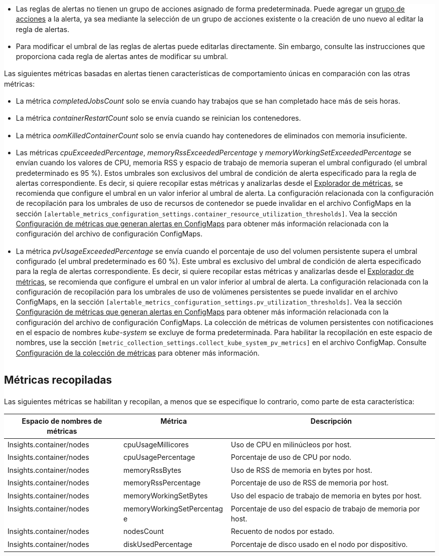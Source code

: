 * Las reglas de alertas no tienen un grupo de acciones asignado de forma predeterminada. Puede agregar un [grupo de acciones](../platform/action-groups.md) a la alerta, ya sea mediante la selección de un grupo de acciones existente o la creación de uno nuevo al editar la regla de alertas.

* Para modificar el umbral de las reglas de alertas puede editarlas directamente. Sin embargo, consulte las instrucciones que proporciona cada regla de alertas antes de modificar su umbral.

Las siguientes métricas basadas en alertas tienen características de comportamiento únicas en comparación con las otras métricas:

* La métrica *completedJobsCount* solo se envía cuando hay trabajos que se han completado hace más de seis horas.

* La métrica *containerRestartCount* solo se envía cuando se reinician los contenedores.

* La métrica *oomKilledContainerCount* solo se envía cuando hay contenedores de eliminados con memoria insuficiente.

* Las métricas *cpuExceededPercentage*, *memoryRssExceededPercentage* y *memoryWorkingSetExceededPercentage* se envían cuando los valores de CPU, memoria RSS y espacio de trabajo de memoria superan el umbral configurado (el umbral predeterminado es 95 %). Estos umbrales son exclusivos del umbral de condición de alerta especificado para la regla de alertas correspondiente. Es decir, si quiere recopilar estas métricas y analizarlas desde el [Explorador de métricas](../platform/metrics-getting-started.md), se recomienda que configure el umbral en un valor inferior al umbral de alerta. La configuración relacionada con la configuración de recopilación para los umbrales de uso de recursos de contenedor se puede invalidar en el archivo ConfigMaps en la sección `[alertable_metrics_configuration_settings.container_resource_utilization_thresholds]`. Vea la sección [Configuración de métricas que generan alertas en ConfigMaps](#configure-alertable-metrics-in-configmaps) para obtener más información relacionada con la configuración del archivo de configuración ConfigMaps.

* La métrica *pvUsageExceededPercentage* se envía cuando el porcentaje de uso del volumen persistente supera el umbral configurado (el umbral predeterminado es 60 %). Este umbral es exclusivo del umbral de condición de alerta especificado para la regla de alertas correspondiente. Es decir, si quiere recopilar estas métricas y analizarlas desde el [Explorador de métricas](../platform/metrics-getting-started.md), se recomienda que configure el umbral en un valor inferior al umbral de alerta. La configuración relacionada con la configuración de recopilación para los umbrales de uso de volúmenes persistentes se puede invalidar en el archivo ConfigMaps, en la sección `[alertable_metrics_configuration_settings.pv_utilization_thresholds]`. Vea la sección [Configuración de métricas que generan alertas en ConfigMaps](#configure-alertable-metrics-in-configmaps) para obtener más información relacionada con la configuración del archivo de configuración ConfigMaps. La colección de métricas de volumen persistentes con notificaciones en el espacio de nombres *kube-system* se excluye de forma predeterminada. Para habilitar la recopilación en este espacio de nombres, use la sección `[metric_collection_settings.collect_kube_system_pv_metrics]` en el archivo ConfigMap. Consulte [Configuración de la colección de métricas](./container-insights-agent-config.md#metric-collection-settings) para obtener más información.

## <a name="metrics-collected"></a>Métricas recopiladas

Las siguientes métricas se habilitan y recopilan, a menos que se especifique lo contrario, como parte de esta característica:

|Espacio de nombres de métricas |Métrica |Descripción |
|---------|----|------------|
|Insights.container/nodes |cpuUsageMillicores |Uso de CPU en milinúcleos por host.|
|Insights.container/nodes |cpuUsagePercentage |Porcentaje de uso de CPU por nodo.|
|Insights.container/nodes |memoryRssBytes |Uso de RSS de memoria en bytes por host.|
|Insights.container/nodes |memoryRssPercentage |Porcentaje de uso de RSS de memoria por host.|
|Insights.container/nodes |memoryWorkingSetBytes |Uso del espacio de trabajo de memoria en bytes por host.|
|Insights.container/nodes |memoryWorkingSetPercentage |Porcentaje de uso del espacio de trabajo de memoria por host.|
|Insights.container/nodes |nodesCount |Recuento de nodos por estado.|
|Insights.container/nodes |diskUsedPercentage |Porcentaje de disco usado en el nodo por dispositivo.|